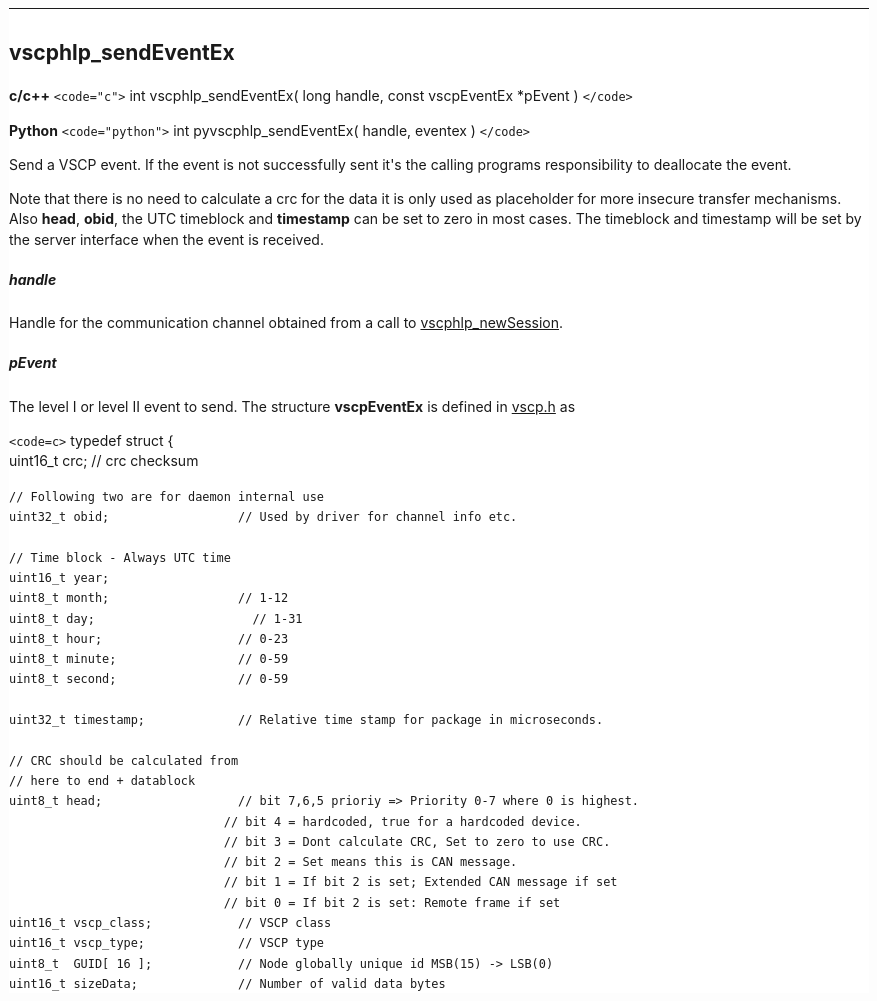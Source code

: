 ----

## vscphlp_sendEventEx

**c/c++**
`<code="c">`
int vscphlp_sendEventEx( long handle, const vscpEventEx *pEvent )
`</code>`

**Python**
`<code="python">`
int pyvscphlp_sendEventEx( handle, eventex )
`</code>`

Send a VSCP event. If the event is not successfully sent it's the calling programs responsibility to deallocate the event. 

Note that there is no need to calculate a crc for the data it is only used as placeholder for more insecure transfer mechanisms. Also **head**, **obid**, the UTC timeblock and **timestamp** can be set to zero in most cases. The timeblock and timestamp will be set by the server interface when the event is received.

#####  handle

Handle for the communication channel obtained from a call to [vscphlp_newSession](http://www.vscp.org/docs/vscphelper/doku.php?id=non_graphic_lib_api#vscphlp_newsession).

#####  pEvent

The level I or level II event to send. The structure **vscpEventEx** is defined in [vscp.h](https///github.com/grodansparadis/vscp_software/blob/master/src/vscp/common/vscp.h) as

`<code=c>`
    typedef struct {	
    uint16_t crc;                   // crc checksum
	
    // Following two are for daemon internal use
    uint32_t obid;                  // Used by driver for channel info etc.
    
    // Time block - Always UTC time
    uint16_t year; 
    uint8_t month;                  // 1-12
    uint8_t day;	                  // 1-31
    uint8_t hour;                   // 0-23
    uint8_t minute;                 // 0-59
    uint8_t second;                 // 0-59  
    
    uint32_t timestamp;             // Relative time stamp for package in microseconds.
    
    // CRC should be calculated from
    // here to end + datablock
    uint8_t head;                   // bit 7,6,5 prioriy => Priority 0-7 where 0 is highest.
                                  // bit 4 = hardcoded, true for a hardcoded device.
                                  // bit 3 = Dont calculate CRC, Set to zero to use CRC.
                                  // bit 2 = Set means this is CAN message.
                                  // bit 1 = If bit 2 is set; Extended CAN message if set
                                  // bit 0 = If bit 2 is set: Remote frame if set
    uint16_t vscp_class;            // VSCP class
    uint16_t vscp_type;             // VSCP type
    uint8_t  GUID[ 16 ];            // Node globally unique id MSB(15) -> LSB(0)
    uint16_t sizeData;              // Number of valid data bytes		
